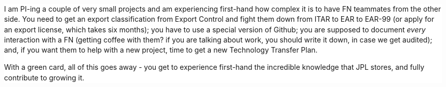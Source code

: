 I am PI-ing a couple of very small projects and am experiencing first-hand how complex it is to have FN teammates from the other side. You need to get an export classification from Export Control and fight them down from ITAR to EAR to EAR-99 (or apply for an export license, which takes six months); you have to use a special version of Github; you are supposed to document _every_ interaction with a FN (getting coffee with them? if you are talking about work, you should write it down, in case we get audited); and, if you want them to help with a new project, time to get a new Technology Transfer Plan.

With a green card, all of this goes away - you get to experience first-hand the incredible knowledge that JPL stores, and fully contribute to growing it.
